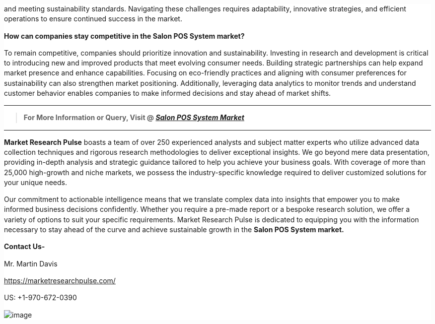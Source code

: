 and meeting sustainability standards. Navigating these challenges requires adaptability, innovative strategies, and efficient operations to ensure continued success in the market.</p><p><strong>How can companies stay competitive in the Salon POS System market?</strong></p><p>To remain competitive, companies should prioritize innovation and sustainability. Investing in research and development is critical to introducing new and improved products that meet evolving consumer needs. Building strategic partnerships can help expand market presence and enhance capabilities. Focusing on eco-friendly practices and aligning with consumer preferences for sustainability can also strengthen market positioning. Additionally, leveraging data analytics to monitor trends and understand customer behavior enables companies to make informed decisions and stay ahead of market shifts.</p><hr /><blockquote><p><strong>For More Information or Query, Visit @&nbsp;<em><a href="https://marketresearchpulse.com/report/14294/salon-pos-system-market?utm_source=Linkedin&utm_medium=030">Salon POS System Market</a></em></strong></p></blockquote><hr /><p><strong>Market Research Pulse</strong> boasts a team of over 250 experienced analysts and subject matter experts who utilize advanced data collection techniques and rigorous research methodologies to deliver exceptional insights. We go beyond mere data presentation, providing in-depth analysis and strategic guidance tailored to help you achieve your business goals. With coverage of more than 25,000 high-growth and niche markets, we possess the industry-specific knowledge required to deliver customized solutions for your unique needs.</p><p>Our commitment to actionable intelligence means that we translate complex data into insights that empower you to make informed business decisions confidently. Whether you require a pre-made report or a bespoke research solution, we offer a variety of options to suit your specific requirements. Market Research Pulse is dedicated to equipping you with the information necessary to stay ahead of the curve and achieve sustainable growth in the <strong>Salon POS System market.</strong></p><p><strong>Contact Us-</strong></p><p>Mr. Martin Davis</p><p>https://marketresearchpulse.com/</p><p>US: +1-970-672-0390</p>
![image](https://github.com/user-attachments/assets/b38ab625-f35e-4cdc-baa6-f9c2fabb8626)
